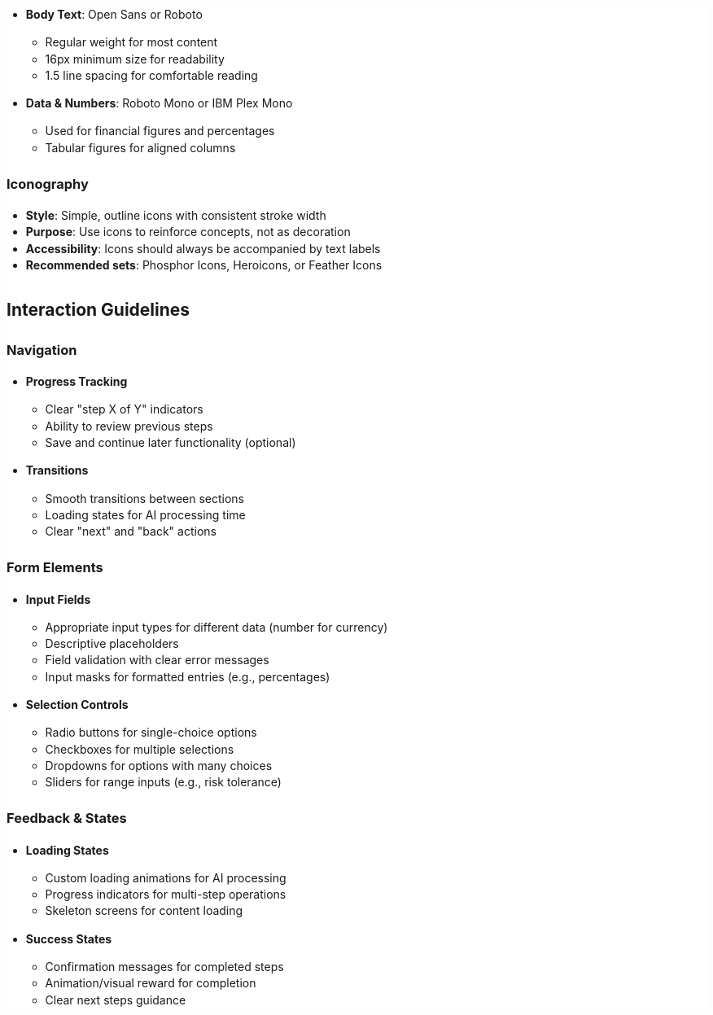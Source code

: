 - **Body Text**: Open Sans or Roboto
  - Regular weight for most content
  - 16px minimum size for readability
  - 1.5 line spacing for comfortable reading

- **Data & Numbers**: Roboto Mono or IBM Plex Mono
  - Used for financial figures and percentages
  - Tabular figures for aligned columns

### Iconography

- **Style**: Simple, outline icons with consistent stroke width
- **Purpose**: Use icons to reinforce concepts, not as decoration
- **Accessibility**: Icons should always be accompanied by text labels
- **Recommended sets**: Phosphor Icons, Heroicons, or Feather Icons

## Interaction Guidelines

### Navigation

- **Progress Tracking**
  - Clear "step X of Y" indicators
  - Ability to review previous steps
  - Save and continue later functionality (optional)

- **Transitions**
  - Smooth transitions between sections
  - Loading states for AI processing time
  - Clear "next" and "back" actions

### Form Elements

- **Input Fields**
  - Appropriate input types for different data (number for currency)
  - Descriptive placeholders
  - Field validation with clear error messages
  - Input masks for formatted entries (e.g., percentages)

- **Selection Controls**
  - Radio buttons for single-choice options
  - Checkboxes for multiple selections
  - Dropdowns for options with many choices
  - Sliders for range inputs (e.g., risk tolerance)

### Feedback & States

- **Loading States**
  - Custom loading animations for AI processing
  - Progress indicators for multi-step operations
  - Skeleton screens for content loading

- **Success States**
  - Confirmation messages for completed steps
  - Animation/visual reward for completion
  - Clear next steps guidance
